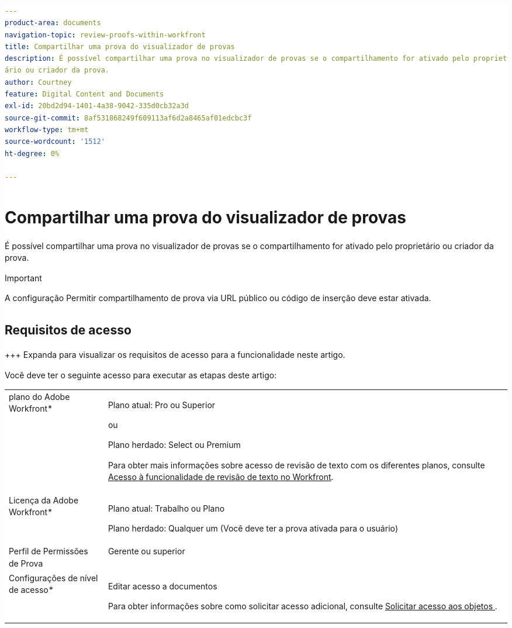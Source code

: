 ```yaml
---
product-area: documents
navigation-topic: review-proofs-within-workfront
title: Compartilhar uma prova do visualizador de provas
description: É possível compartilhar uma prova no visualizador de provas se o compartilhamento for ativado pelo proprietário ou criador da prova.
author: Courtney
feature: Digital Content and Documents
exl-id: 20bd2d94-1401-4a38-9042-335d0cb32a3d
source-git-commit: 8af531868249f609113af6d2a8465af01edcbc3f
workflow-type: tm+mt
source-wordcount: '1512'
ht-degree: 0%

---
```


# Compartilhar uma prova do visualizador de provas

É possível compartilhar uma prova no visualizador de provas se o compartilhamento for ativado pelo proprietário ou criador da prova.

>[!IMPORTANT]
>
>A configuração Permitir compartilhamento de prova via URL público ou código de inserção deve estar ativada.

## Requisitos de acesso

+++ Expanda para visualizar os requisitos de acesso para a funcionalidade neste artigo.

Você deve ter o seguinte acesso para executar as etapas deste artigo:

<table style="table-layout:auto"> 
 <col> 
 <col> 
 <tbody> 
  <tr> 
   <td role="rowheader">plano do Adobe Workfront*</td> 
   <td> <p>Plano atual: Pro ou Superior</p> <p>ou</p> <p>Plano herdado: Select ou Premium</p> <p>Para obter mais informações sobre acesso de revisão de texto com os diferentes planos, consulte <a href="/help/quicksilver/administration-and-setup/manage-workfront/configure-proofing/access-to-proofing-functionality.md" class="MCXref xref">Acesso à funcionalidade de revisão de texto no Workfront</a>.</p> </td> 
  </tr> 
  <tr> 
   <td role="rowheader">Licença da Adobe Workfront*</td> 
   <td> <p>Plano atual: Trabalho ou Plano</p> <p>Plano herdado: Qualquer um (Você deve ter a prova ativada para o usuário)</p> </td> 
  </tr> 
  <tr> 
   <td role="rowheader">Perfil de Permissões de Prova </td> 
   <td>Gerente ou superior</td> 
  </tr> 
  <tr> 
   <td role="rowheader">Configurações de nível de acesso*</td> 
   <td> <p>Editar acesso a documentos</p> <p>Para obter informações sobre como solicitar acesso adicional, consulte <a href="../../../../workfront-basics/grant-and-request-access-to-objects/request-access.md" class="MCXref xref">Solicitar acesso aos objetos </a>.</p> </td> 
  </tr> 
 </tbody> 
</table>
